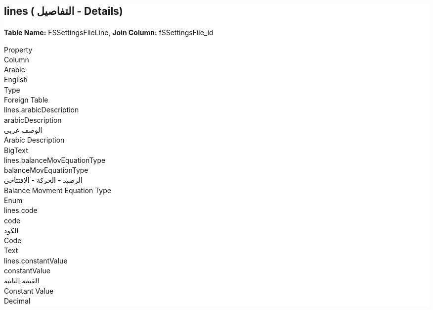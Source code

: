 </div>
</div>

<div id='lines' title='lines' class='searchable'>

## lines ( التفاصيل -  Details)

<div class='tableName'>

**Table Name:** FSSettingsFileLine, **Join Column:** fSSettingsFile_id

</div>

<div class="nama-table">
<div class="row header-row">
<div class="cell">Property</div>
<div class="cell">Column</div>
<div class="cell">Arabic</div>
<div class="cell">English</div>
<div class="cell">Type</div>
<div class="cell">Foreign Table</div>
</div><div class="row searchable" id="lines.arabicDescription">
<div class="cell" data-label="Property">lines.arabicDescription</div>
<div class="cell" data-label="Column">arabicDescription</div>
<div class="cell" data-label="Arabic">الوصف عربى</div>
<div class="cell" data-label="English">Arabic Description</div>
<div class="cell" data-label="Type">BigText</div>

</div>

<div class="row searchable" id="lines.balanceMovEquationType">
<div class="cell" data-label="Property">lines.balanceMovEquationType</div>
<div class="cell" data-label="Column">balanceMovEquationType</div>
<div class="cell" data-label="Arabic">الرصيد - الحركة - الإفتتاحى</div>
<div class="cell" data-label="English">Balance Movment Equation Type</div>
<div class="cell" data-label="Type">Enum</div>

</div>

<div class="row searchable" id="lines.code">
<div class="cell" data-label="Property">lines.code</div>
<div class="cell" data-label="Column">code</div>
<div class="cell" data-label="Arabic">الكود</div>
<div class="cell" data-label="English">Code</div>
<div class="cell" data-label="Type">Text</div>

</div>

<div class="row searchable" id="lines.constantValue">
<div class="cell" data-label="Property">lines.constantValue</div>
<div class="cell" data-label="Column">constantValue</div>
<div class="cell" data-label="Arabic">القيمة الثابتة</div>
<div class="cell" data-label="English">Constant Value</div>
<div class="cell" data-label="Type">Decimal</div>

</div>
